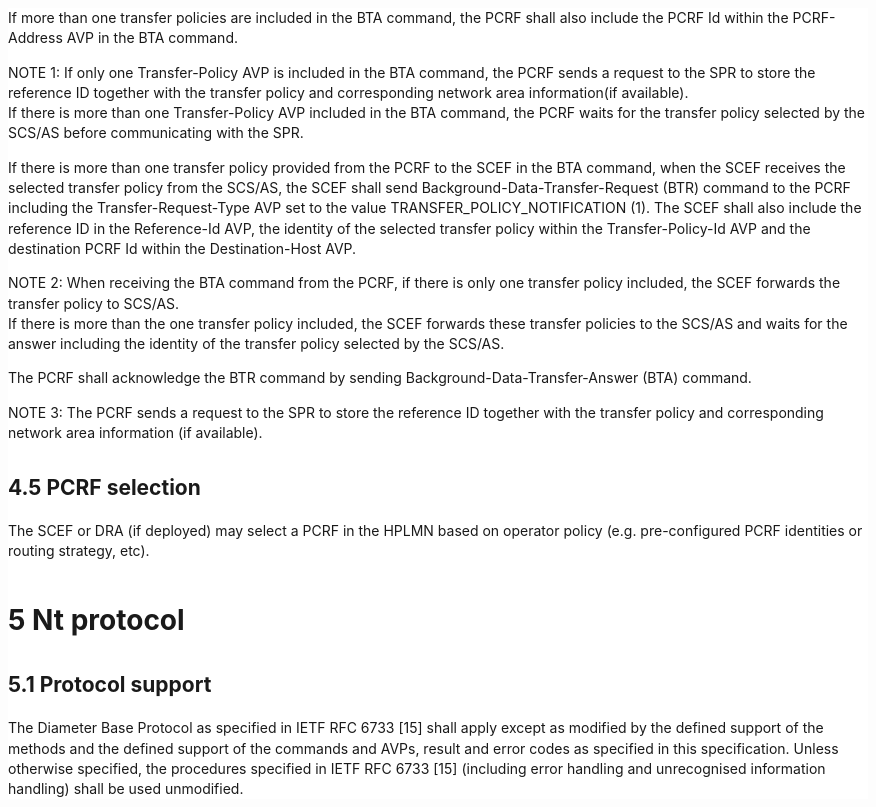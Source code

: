 If more than one transfer policies are included in the BTA command, the
PCRF shall also include the PCRF Id within the PCRF-Address AVP in the
BTA command.

NOTE 1: If only one Transfer-Policy AVP is included in the BTA command,
the PCRF sends a request to the SPR to store the reference ID together
with the transfer policy and corresponding network area information(if
available).\
If there is more than one Transfer-Policy AVP included in the BTA
command, the PCRF waits for the transfer policy selected by the SCS/AS
before communicating with the SPR.

If there is more than one transfer policy provided from the PCRF to the
SCEF in the BTA command, when the SCEF receives the selected transfer
policy from the SCS/AS, the SCEF shall send
Background-Data-Transfer-Request (BTR) command to the PCRF including the
Transfer-Request-Type AVP set to the value
TRANSFER\_POLICY\_NOTIFICATION (1). The SCEF shall also include the
reference ID in the Reference-Id AVP, the identity of the selected
transfer policy within the Transfer-Policy-Id AVP and the destination
PCRF Id within the Destination-Host AVP.

NOTE 2: When receiving the BTA command from the PCRF, if there is only
one transfer policy included, the SCEF forwards the transfer policy to
SCS/AS.\
If there is more than the one transfer policy included, the SCEF
forwards these transfer policies to the SCS/AS and waits for the answer
including the identity of the transfer policy selected by the SCS/AS.

The PCRF shall acknowledge the BTR command by sending
Background-Data-Transfer-Answer (BTA) command.

NOTE 3: The PCRF sends a request to the SPR to store the reference ID
together with the transfer policy and corresponding network area
information (if available).

4.5 PCRF selection
------------------

The SCEF or DRA (if deployed) may select a PCRF in the HPLMN based on
operator policy (e.g. pre-configured PCRF identities or routing
strategy, etc).

5 Nt protocol
=============

5.1 Protocol support
--------------------

The Diameter Base Protocol as specified in IETF RFC 6733 \[15\] shall
apply except as modified by the defined support of the methods and the
defined support of the commands and AVPs, result and error codes as
specified in this specification. Unless otherwise specified, the
procedures specified in IETF RFC 6733 \[15\] (including error handling
and unrecognised information handling) shall be used unmodified.
